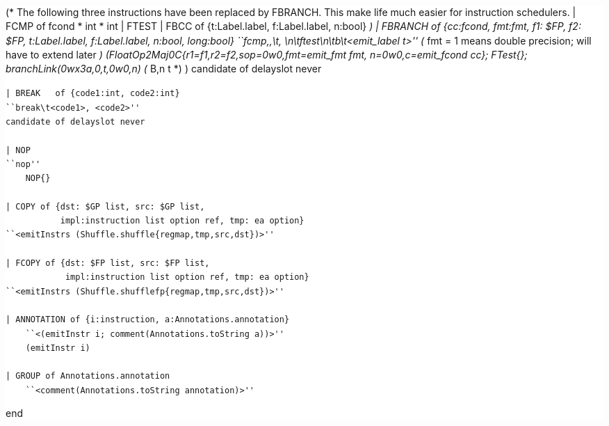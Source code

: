  (* The following three instructions have been replaced by FBRANCH.
    This make life much easier for instruction schedulers.
    | FCMP    of fcond * int * int
    | FTEST
    | FBCC    of {t:Label.label, f:Label.label, n:bool}
 *)
    | FBRANCH of {cc:fcond, fmt:fmt, f1: $FP, f2: $FP,
                  t:Label.label, f:Label.label, n:bool, long:bool}
	``fcmp,<fmt>,<cc>\t<f1>, <f2>\n\tftest\n\tb<n>\t<emit_label t>''
         (* fmt = 1 means double precision; will have to extend later *)
        (FloatOp2Maj0C{r1=f1,r2=f2,sop=0w0,fmt=emit_fmt fmt,
                       n=0w0,c=emit_fcond cc};
         FTest{};
         branchLink(0wx3a,0,t,0w0,n) (* B,n t *)
        )
	candidate of delayslot never

    | BREAK   of {code1:int, code2:int}
	``break\t<code1>, <code2>''
	candidate of delayslot never

    | NOP
	``nop''
        NOP{}

    | COPY of {dst: $GP list, src: $GP list, 
               impl:instruction list option ref, tmp: ea option}
	``<emitInstrs (Shuffle.shuffle{regmap,tmp,src,dst})>''

    | FCOPY of {dst: $FP list, src: $FP list, 
                impl:instruction list option ref, tmp: ea option}
	``<emitInstrs (Shuffle.shufflefp{regmap,tmp,src,dst})>''

    | ANNOTATION of {i:instruction, a:Annotations.annotation}
        ``<(emitInstr i; comment(Annotations.toString a))>''
        (emitInstr i)

    | GROUP of Annotations.annotation
        ``<comment(Annotations.toString annotation)>''

end
